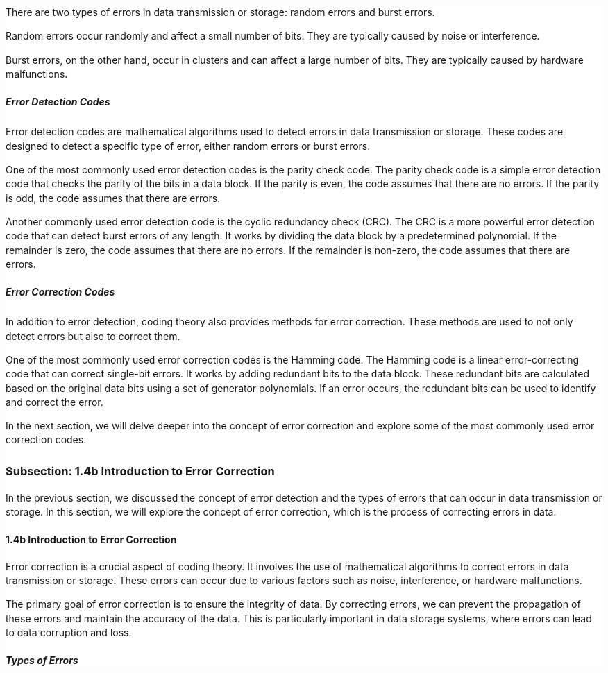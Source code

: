There are two types of errors in data transmission or storage: random errors and burst errors.

Random errors occur randomly and affect a small number of bits. They are typically caused by noise or interference.

Burst errors, on the other hand, occur in clusters and can affect a large number of bits. They are typically caused by hardware malfunctions.

##### Error Detection Codes

Error detection codes are mathematical algorithms used to detect errors in data transmission or storage. These codes are designed to detect a specific type of error, either random errors or burst errors.

One of the most commonly used error detection codes is the parity check code. The parity check code is a simple error detection code that checks the parity of the bits in a data block. If the parity is even, the code assumes that there are no errors. If the parity is odd, the code assumes that there are errors.

Another commonly used error detection code is the cyclic redundancy check (CRC). The CRC is a more powerful error detection code that can detect burst errors of any length. It works by dividing the data block by a predetermined polynomial. If the remainder is zero, the code assumes that there are no errors. If the remainder is non-zero, the code assumes that there are errors.

##### Error Correction Codes

In addition to error detection, coding theory also provides methods for error correction. These methods are used to not only detect errors but also to correct them.

One of the most commonly used error correction codes is the Hamming code. The Hamming code is a linear error-correcting code that can correct single-bit errors. It works by adding redundant bits to the data block. These redundant bits are calculated based on the original data bits using a set of generator polynomials. If an error occurs, the redundant bits can be used to identify and correct the error.

In the next section, we will delve deeper into the concept of error correction and explore some of the most commonly used error correction codes.




### Subsection: 1.4b Introduction to Error Correction

In the previous section, we discussed the concept of error detection and the types of errors that can occur in data transmission or storage. In this section, we will explore the concept of error correction, which is the process of correcting errors in data.

#### 1.4b Introduction to Error Correction

Error correction is a crucial aspect of coding theory. It involves the use of mathematical algorithms to correct errors in data transmission or storage. These errors can occur due to various factors such as noise, interference, or hardware malfunctions.

The primary goal of error correction is to ensure the integrity of data. By correcting errors, we can prevent the propagation of these errors and maintain the accuracy of the data. This is particularly important in data storage systems, where errors can lead to data corruption and loss.

##### Types of Errors
